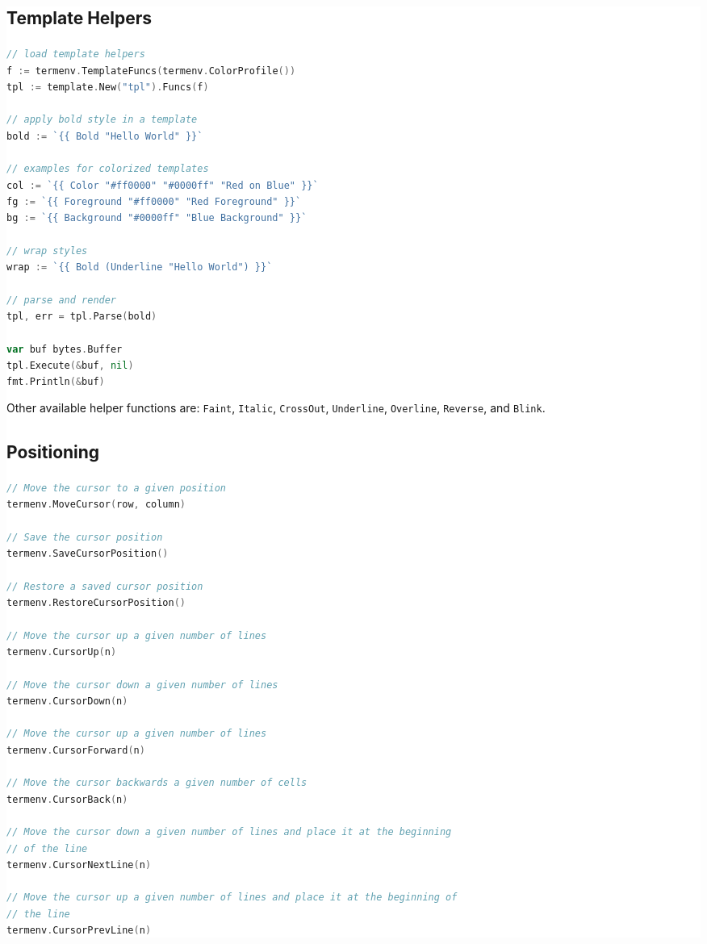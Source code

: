 ```go
```

## Template Helpers

```go
// load template helpers
f := termenv.TemplateFuncs(termenv.ColorProfile())
tpl := template.New("tpl").Funcs(f)

// apply bold style in a template
bold := `{{ Bold "Hello World" }}`

// examples for colorized templates
col := `{{ Color "#ff0000" "#0000ff" "Red on Blue" }}`
fg := `{{ Foreground "#ff0000" "Red Foreground" }}`
bg := `{{ Background "#0000ff" "Blue Background" }}`

// wrap styles
wrap := `{{ Bold (Underline "Hello World") }}`

// parse and render
tpl, err = tpl.Parse(bold)

var buf bytes.Buffer
tpl.Execute(&buf, nil)
fmt.Println(&buf)
```

Other available helper functions are: `Faint`, `Italic`, `CrossOut`,
`Underline`, `Overline`, `Reverse`, and `Blink`.

## Positioning

```go
// Move the cursor to a given position
termenv.MoveCursor(row, column)

// Save the cursor position
termenv.SaveCursorPosition()

// Restore a saved cursor position
termenv.RestoreCursorPosition()

// Move the cursor up a given number of lines
termenv.CursorUp(n)

// Move the cursor down a given number of lines
termenv.CursorDown(n)

// Move the cursor up a given number of lines
termenv.CursorForward(n)

// Move the cursor backwards a given number of cells
termenv.CursorBack(n)

// Move the cursor down a given number of lines and place it at the beginning
// of the line
termenv.CursorNextLine(n)

// Move the cursor up a given number of lines and place it at the beginning of
// the line
termenv.CursorPrevLine(n)
```
